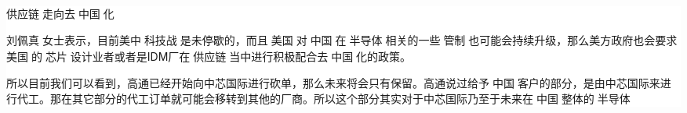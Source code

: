   <ok href="/term/108309">
   供应链
  </ok>
  走向去
  <ok href="/term/1120">
   中国
  </ok>
  化
 </h2>
 <p>
  <ok href="/term/465107">
   刘佩真
  </ok>
  女士表示，目前美中
  <ok href="/term/8850">
   科技战
  </ok>
  是未停歇的，而且
  <ok href="/term/1045">
   美国
  </ok>
  对
  <ok href="/term/1120">
   中国
  </ok>
  在
  <ok href="/term/1745">
   半导体
  </ok>
  相关的一些
  <ok href="/term/85170">
   管制
  </ok>
  也可能会持续升级，那么美方政府也会要求
  <ok href="/term/1045">
   美国
  </ok>
  的
  <ok href="/term/11718">
   芯片
  </ok>
  设计业者或者是IDM厂在
  <ok href="/term/108309">
   供应链
  </ok>
  当中进行积极配合去
  <ok href="/term/1120">
   中国
  </ok>
  化的政策。
 </p>
 <p>
  所以目前我们可以看到，高通已经开始向中芯国际进行砍单，那么未来将会只有保留。高通说过给予
  <ok href="/term/1120">
   中国
  </ok>
  客户的部分，是由中芯国际来进行代工。那在其它部分的代工订单就可能会移转到其他的厂商。所以这个部分其实对于中芯国际乃至于未来在
  <ok href="/term/1120">
   中国
  </ok>
  整体的
  <ok href="/term/1745">
   半导体
  </ok>